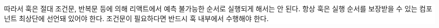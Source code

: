 따라서 훅은 절대 조건문, 반복문 등에 의해 리액트에서 예측 불가능한 순서로 실행되게 해서는 안 된다. 항상 훅은 실행 순서를 보장받을 수 있는 컴포넌트 최상단에 선언돼 있어야 한다. 조건문이 필요하다면 반드시 훅 내부에서 수행해야 한다.
